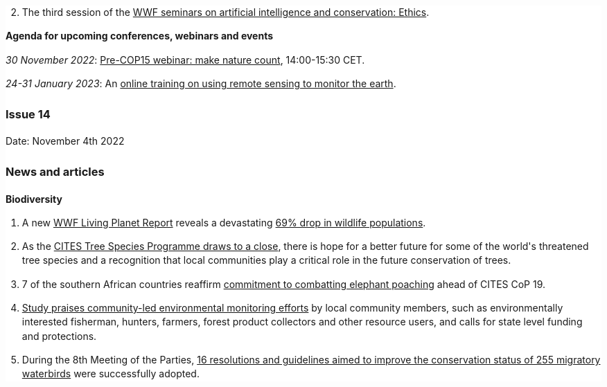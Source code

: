 2.  The third session of the [WWF seminars on artificial intelligence
    and conservation: Ethics](https://vimeo.com/771752163).

**Agenda for upcoming conferences, webinars and events**

*30 November 2022*: [Pre-COP15 webinar: make nature
count](https://www.es-partnership.org/wp-content/uploads/2022/11/Pre-COP-webinar-MAKE-NATURE-COUNT-2.pdf),
14:00-15:30 CET.

*24-31 January 2023*: An [online training on using remote sensing to
monitor the
earth](https://appliedsciences.nasa.gov/join-mission/training/english/arset-connecting-citizen-science-remote-sensing).

### Issue 14

Date: November 4th 2022

### News and articles

**Biodiversity**

1.  A new [WWF Living Planet
    Report](https://wwfint.awsassets.panda.org/downloads/embargo_13_10_2022_lpr_2022_full_report_single_page_1.pdf)
    reveals a devastating [69% drop in wildlife
    populations](https://www.unep-wcmc.org/en/news/new-report-reveals-devastating-69-drop-in-wildlife-populations).

2.  As the [CITES Tree Species Programme draws to a
    close](https://cites.org/eng/news/a-celebration-of-the-cites-tree-species-project),
    there is hope for a better future for some of the world's threatened
    tree species and a recognition that local communities play a
    critical role in the future conservation of trees.

3.  7 of the southern African countries reaffirm [commitment to
    combatting elephant
    poaching](https://cites.org/eng/news/southern-africa-reaffirms-commitment-to-combatting-elephant-poaching)
    ahead of CITES CoP 19.

4.  [Study praises community-led environmental monitoring
    efforts](https://www.unep-wcmc.org/en/news/study-praises-community-led-environmental-monitoring-efforts-and-calls-for-state-level-funding-and-protections)
    by local community members, such as environmentally interested
    fisherman, hunters, farmers, forest product collectors and other
    resource users, and calls for state level funding and protections.

5.  During the 8th Meeting of the Parties, [16 resolutions and
    guidelines aimed to improve the conservation status of 255 migratory
    waterbirds](https://www.unep-wcmc.org/en/news/nations-flock-together-to-commit-to-strengthening-flyway-conservation-for-migratory-waterbirds)
    were successfully adopted.
